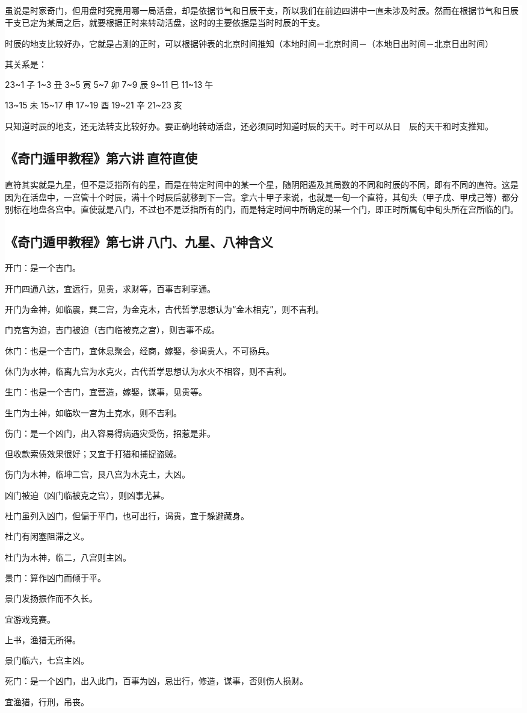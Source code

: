 虽说是时家奇门，但用盘时究竟用哪一局活盘，却是依据节气和日辰干支，所以我们在前边四讲中一直未涉及时辰。然而在根据节气和日辰干支已定为某局之后，就要根据正时来转动活盘，这时的主要依据是当时时辰的干支。

时辰的地支比较好办，它就是占测的正时，可以根据钟表的北京时间推知（本地时间＝北京时间－（本地日出时间－北京日出时间）

其关系是：

23~1 子 1~3 丑 3~5 寅 5~7 卯 7~9 辰 9~11 巳 11~13 午

13~15 未 15~17 申 17~19 酉 19~21 辛 21~23 亥

只知道时辰的地支，还无法转支比较好办。要正确地转动活盘，还必须同时知道时辰的天干。时干可以从日　辰的天干和时支推知。

## 《奇门遁甲教程》第六讲 直符直使

直符其实就是九星，但不是泛指所有的星，而是在特定时间中的某一个星，随阴阳遁及其局数的不同和时辰的不同，即有不同的直符。这是因为在活盘中，一宫管十个时辰，满十个时辰后就移到下一宫。拿六十甲子来说，也就是一旬一个直符，其旬头（甲子戊、甲戌己等）都分别标在地盘各宫中。直使就是八门，不过也不是泛指所有的门，而是特定时间中所确定的某一个门，即正时所属旬中旬头所在宫所临的门。

## 《奇门遁甲教程》第七讲 八门、九星、八神含义

开门：是一个吉门。

开门四通八达，宜远行，见贵，求财等，百事吉利享通。

开门为金神，如临震，巽二宫，为金克木，古代哲学思想认为“金木相克”，则不吉利。

门克宫为迫，吉门被迫（吉门临被克之宫），则吉事不成。

休门：也是一个吉门，宜休息聚会，经商，嫁娶，参谒贵人，不可扬兵。

休门为水神，临离九宫为水克火，古代哲学思想认为水火不相容，则不吉利。

生门：也是一个吉门，宜营造，嫁娶，谋事，见贵等。

生门为土神，如临坎一宫为土克水，则不吉利。

伤门：是一个凶门，出入容易得病遇灾受伤，招惹是非。

但收款索债效果很好；又宜于打猎和捕捉盗贼。

伤门为木神，临坤二宫，艮八宫为木克土，大凶。

凶门被迫（凶门临被克之宫），则凶事尤甚。

杜门虽列入凶门，但偏于平门，也可出行，谒贵，宜于躲避藏身。

杜门有闲塞阻滞之义。

杜门为木神，临二，八宫则主凶。

景门：算作凶门而倾于平。

景门发扬振作而不久长。

宜游戏竞赛。

上书，渔猎无所得。

景门临六，七宫主凶。

死门：是一个凶门，出入此门，百事为凶，忌出行，修造，谋事，否则伤人损财。

宜渔猎，行刑，吊丧。
